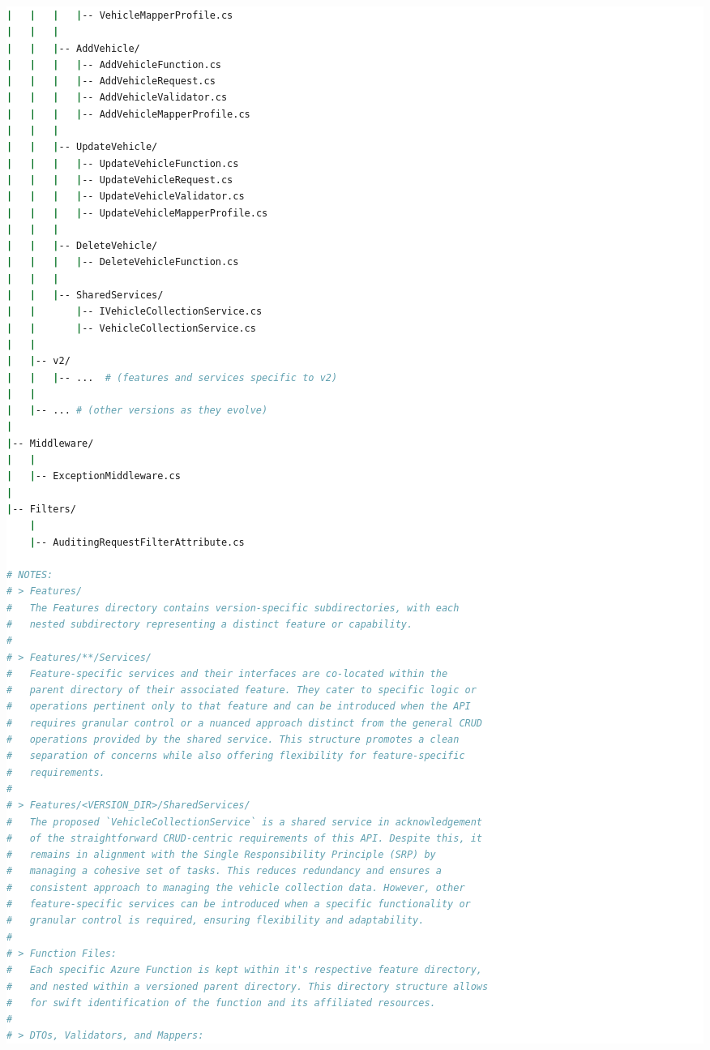 ```bash
|   |   |   |-- VehicleMapperProfile.cs
|   |   |
|   |   |-- AddVehicle/
|   |   |   |-- AddVehicleFunction.cs
|   |   |   |-- AddVehicleRequest.cs
|   |   |   |-- AddVehicleValidator.cs
|   |   |   |-- AddVehicleMapperProfile.cs
|   |   |
|   |   |-- UpdateVehicle/
|   |   |   |-- UpdateVehicleFunction.cs
|   |   |   |-- UpdateVehicleRequest.cs
|   |   |   |-- UpdateVehicleValidator.cs
|   |   |   |-- UpdateVehicleMapperProfile.cs
|   |   |
|   |   |-- DeleteVehicle/
|   |   |   |-- DeleteVehicleFunction.cs
|   |   |
|   |   |-- SharedServices/
|   |       |-- IVehicleCollectionService.cs
|   |       |-- VehicleCollectionService.cs
|   |
|   |-- v2/
|   |   |-- ...  # (features and services specific to v2)
|   |
|   |-- ... # (other versions as they evolve)
|
|-- Middleware/
|   |
|   |-- ExceptionMiddleware.cs
|
|-- Filters/
    |
    |-- AuditingRequestFilterAttribute.cs

# NOTES:
# > Features/
#   The Features directory contains version-specific subdirectories, with each
#   nested subdirectory representing a distinct feature or capability.
#
# > Features/**/Services/
#   Feature-specific services and their interfaces are co-located within the
#   parent directory of their associated feature. They cater to specific logic or
#   operations pertinent only to that feature and can be introduced when the API
#   requires granular control or a nuanced approach distinct from the general CRUD
#   operations provided by the shared service. This structure promotes a clean
#   separation of concerns while also offering flexibility for feature-specific
#   requirements.
#
# > Features/<VERSION_DIR>/SharedServices/
#   The proposed `VehicleCollectionService` is a shared service in acknowledgement
#   of the straightforward CRUD-centric requirements of this API. Despite this, it
#   remains in alignment with the Single Responsibility Principle (SRP) by
#   managing a cohesive set of tasks. This reduces redundancy and ensures a
#   consistent approach to managing the vehicle collection data. However, other
#   feature-specific services can be introduced when a specific functionality or
#   granular control is required, ensuring flexibility and adaptability.
#
# > Function Files:
#   Each specific Azure Function is kept within it's respective feature directory,
#   and nested within a versioned parent directory. This directory structure allows
#   for swift identification of the function and its affiliated resources.
#
# > DTOs, Validators, and Mappers:
```